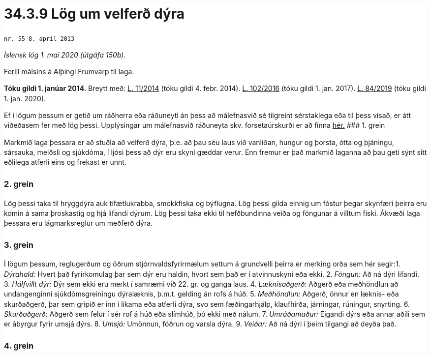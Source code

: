 # 34.3.9 Lög um velferð dýra

`nr. 55 8. apríl 2013`

_Íslensk lög 1. maí 2020 (útgáfa 150b)._

[Ferill málsins á Alþingi](https://www.althingi.is/thingstorf/thingmalalistar-eftir-thingum/ferill/?ltg=141&mnr=283)
[Frumvarp til laga.](https://www.althingi.is/altext/141/s/0316.html)

**Tóku gildi 1. janúar 2014.**
Breytt með:
[L. 11/2014](https://althingi.is/altext/stjt/2014.011.html) (tóku gildi 4. febr. 2014).
[L. 102/2016](https://althingi.is/altext/stjt/2016.102.html) (tóku gildi 1. jan. 2017).
[L. 84/2019](https://althingi.is/altext/stjt/2019.084.html) (tóku gildi 1. jan. 2020).

Ef í lögum þessum er getið um ráðherra eða ráðuneyti án þess að málefnasvið sé tilgreint sérstaklega eða til þess vísað, er átt viðeðasem fer með lög þessi. Upplýsingar um málefnasvið ráðuneyta skv. forsetaúrskurði er að finna [hér.](2018119.md) ### 1. grein



Markmið laga þessara er að stuðla að velferð dýra, þ.e. að þau séu laus við vanlíðan, hungur og þorsta, ótta og þjáningu, sársauka, meiðsli og sjúkdóma, í ljósi þess að dýr eru skyni gæddar verur. Enn fremur er það markmið laganna að þau geti sýnt sitt eðlilega atferli eins og frekast er unnt.

### 2. grein



Lög þessi taka til hryggdýra auk tífætlukrabba, smokkfiska og býflugna. Lög þessi gilda einnig um fóstur þegar skynfæri þeirra eru komin á sama þroskastig og hjá lifandi dýrum. Lög þessi taka ekki til hefðbundinna veiða og föngunar á villtum fiski. Ákvæði laga þessara eru lágmarksreglur um meðferð dýra.

### 3. grein



Í lögum þessum, reglugerðum og öðrum stjórnvaldsfyrirmælum settum á grundvelli þeirra er merking orða sem hér segir:1. _Dýrahald:_ Hvert það fyrirkomulag þar sem dýr eru haldin, hvort sem það er í atvinnuskyni eða ekki.
2. _Föngun:_ Að ná dýri lifandi.
3. _Hálfvillt dýr:_ Dýr sem ekki eru merkt í samræmi við 22. gr. og ganga laus.
4. _Læknisaðgerð:_ Aðgerð eða meðhöndlun að undangenginni sjúkdómsgreiningu dýralæknis, þ.m.t. gelding án rofs á húð.
5. _Meðhöndlun:_ Aðgerð, önnur en læknis- eða skurðaðgerð, þar sem gripið er inn í líkama eða atferli dýra, svo sem fæðingarhjálp, klaufhirða, járningar, rúningur, snyrting.
6. _Skurðaðgerð:_ Aðgerð sem felur í sér rof á húð eða slímhúð, þó ekki með nálum.
7. _Umráðamaður:_ Eigandi dýrs eða annar aðili sem er ábyrgur fyrir umsjá dýrs.
8. _Umsjá:_ Umönnun, fóðrun og varsla dýra.
9. _Veiðar:_ Að ná dýri í þeim tilgangi að deyða það.

### 4. grein

